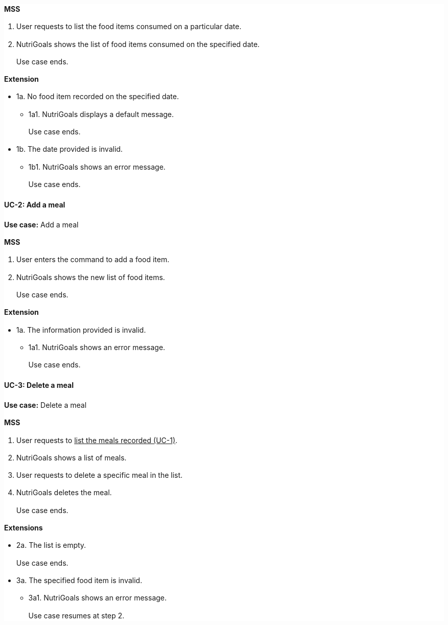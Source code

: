**MSS**

1. User requests to list the food items consumed on a particular date.
2. NutriGoals shows the list of food items consumed on the specified date.

   Use case ends.

**Extension**

* 1a. No food item recorded on the specified date.

    * 1a1. NutriGoals displays a default message.

      Use case ends.

* 1b. The date provided is invalid.

    * 1b1. NutriGoals shows an error message.
  
      Use case ends.

#### UC-2: Add a meal
**Use case:** Add a meal

**MSS**

1. User enters the command to add a food item.
2. NutriGoals shows the new list of food items.

   Use case ends.

**Extension**

* 1a. The information provided is invalid.

    * 1a1. NutriGoals shows an error message.

      Use case ends.

#### UC-3: Delete a meal
**Use case:** Delete a meal

**MSS**

1. User requests to <ins>list the meals recorded (UC-1)</ins>.
2. NutriGoals shows a list of meals.
3. User requests to delete a specific meal in the list.
4. NutriGoals deletes the meal.

   Use case ends.

**Extensions**

* 2a. The list is empty.

  Use case ends.

* 3a. The specified food item is invalid.

    * 3a1. NutriGoals shows an error message.

      Use case resumes at step 2.

